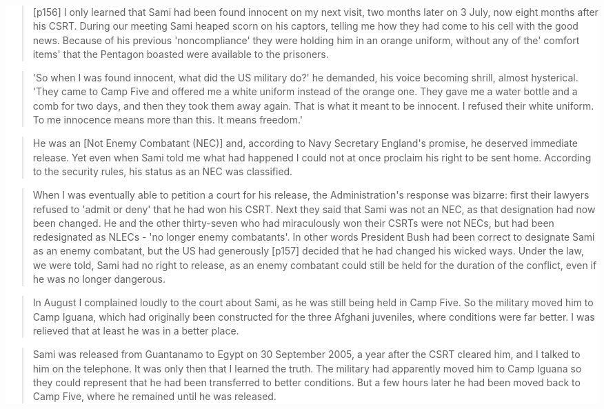 

> [p156] I only learned that Sami had been found innocent on my next
> visit, two months later on 3 July, now eight months after his
> CSRT. During our meeting Sami heaped scorn on his captors, telling me
> how they had come to his cell with the good news. Because of his
> previous 'noncompliance' they were holding him in an orange uniform,
> without any of the' comfort items' that the Pentagon boasted were
> available to the prisoners.



> 'So when I was found innocent, what did the US military do?' he
> demanded, his voice becoming shrill, almost hysterical. 'They came to
> Camp Five and offered me a white uniform instead of the orange
> one. They gave me a water bottle and a comb for two days, and then
> they took them away again. That is what it meant to be innocent. I
> refused their white uniform. To me innocence means more than this. It
> means freedom.'



> He was an [Not Enemy Combatant (NEC)] and, according to Navy Secretary
> England's promise, he deserved immediate release. Yet even when Sami
> told me what had happened I could not at once proclaim his right to be
> sent home. According to the security rules, his status as an NEC was
> classified.



> When I was eventually able to petition a court for his release, the
> Administration's response was bizarre: first their lawyers refused to
> 'admit or deny' that he had won his CSRT. Next they said that Sami was
> not an NEC, as that designation had now been changed. He and the other
> thirty-seven who had miraculously won their CSRTs were not NECs, but
> had been redesignated as NLECs - 'no longer enemy combatants'. In
> other words President Bush had been correct to designate Sami as an
> enemy combatant, but the US had generously [p157] decided that he had
> changed his wicked ways. Under the law, we were told, Sami had no
> right to release, as an enemy combatant could still be held for the
> duration of the conflict, even if he was no longer dangerous.



> In August I complained loudly to the court about Sami, as he was still
> being held in Camp Five. So the military moved him to Camp Iguana,
> which had originally been constructed for the three Afghani juveniles,
> where conditions were far better. I was relieved that at least he was
> in a better place.



> Sami was released from Guantanamo to Egypt on 30 September 2005, a
> year after the CSRT cleared him, and I talked to him on the
> telephone. It was only then that I learned the truth. The military had
> apparently moved him to Camp Iguana so they could represent that he
> had been transferred to better conditions. But a few hours later he
> had been moved back to Camp Five, where he remained until he was
> released.
